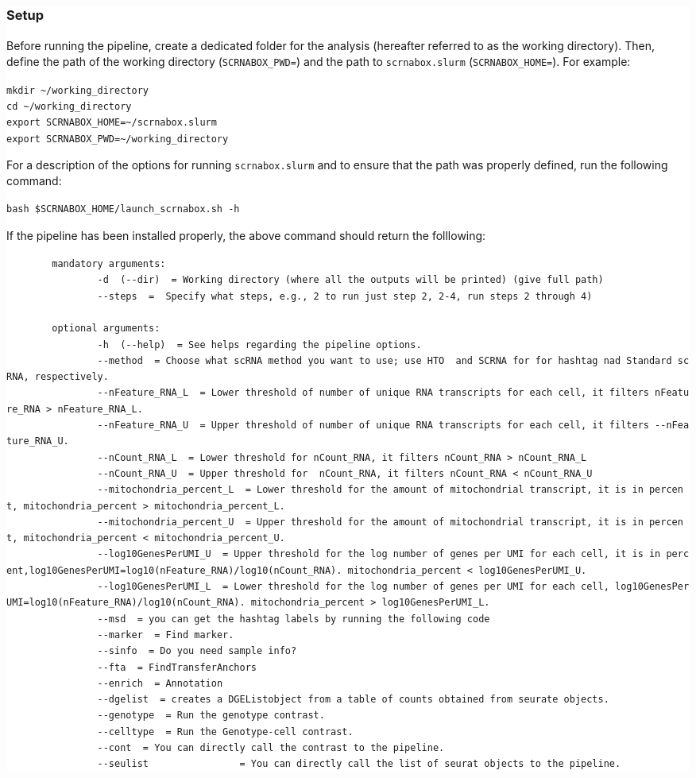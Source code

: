 ### Setup

Before running the pipeline, create a dedicated folder for the analysis (hereafter referred to as the working directory). Then, define the path of the working directory (`SCRNABOX_PWD=`) and the path to `scrnabox.slurm` (`SCRNABOX_HOME=`). For example:
```
mkdir ~/working_directory
cd ~/working_directory 
export SCRNABOX_HOME=~/scrnabox.slurm
export SCRNABOX_PWD=~/working_directory
```
For a description of the options for running `scrnabox.slurm` and to ensure that the path was properly defined, run the following command:

```
bash $SCRNABOX_HOME/launch_scrnabox.sh -h 
```

If the pipeline has been installed properly, the above command should return the folllowing:
```
        mandatory arguments:
                -d  (--dir)  = Working directory (where all the outputs will be printed) (give full path)
                --steps  =  Specify what steps, e.g., 2 to run just step 2, 2-4, run steps 2 through 4)

        optional arguments:
                -h  (--help)  = See helps regarding the pipeline options. 
                --method  = Choose what scRNA method you want to use; use HTO  and SCRNA for for hashtag nad Standard scRNA, respectively. 
                --nFeature_RNA_L  = Lower threshold of number of unique RNA transcripts for each cell, it filters nFeature_RNA > nFeature_RNA_L.  
                --nFeature_RNA_U  = Upper threshold of number of unique RNA transcripts for each cell, it filters --nFeature_RNA_U.  
                --nCount_RNA_L  = Lower threshold for nCount_RNA, it filters nCount_RNA > nCount_RNA_L   
                --nCount_RNA_U  = Upper threshold for  nCount_RNA, it filters nCount_RNA < nCount_RNA_U  
                --mitochondria_percent_L  = Lower threshold for the amount of mitochondrial transcript, it is in percent, mitochondria_percent > mitochondria_percent_L. 
                --mitochondria_percent_U  = Upper threshold for the amount of mitochondrial transcript, it is in percent, mitochondria_percent < mitochondria_percent_U. 
                --log10GenesPerUMI_U  = Upper threshold for the log number of genes per UMI for each cell, it is in percent,log10GenesPerUMI=log10(nFeature_RNA)/log10(nCount_RNA). mitochondria_percent < log10GenesPerUMI_U. 
                --log10GenesPerUMI_L  = Lower threshold for the log number of genes per UMI for each cell, log10GenesPerUMI=log10(nFeature_RNA)/log10(nCount_RNA). mitochondria_percent > log10GenesPerUMI_L.  
                --msd  = you can get the hashtag labels by running the following code 
                --marker  = Find marker. 
                --sinfo  = Do you need sample info? 
                --fta  = FindTransferAnchors 
                --enrich  = Annotation 
                --dgelist  = creates a DGEListobject from a table of counts obtained from seurate objects. 
                --genotype  = Run the genotype contrast. 
                --celltype  = Run the Genotype-cell contrast. 
                --cont  = You can directly call the contrast to the pipeline.  
                --seulist                = You can directly call the list of seurat objects to the pipeline. 
```                
